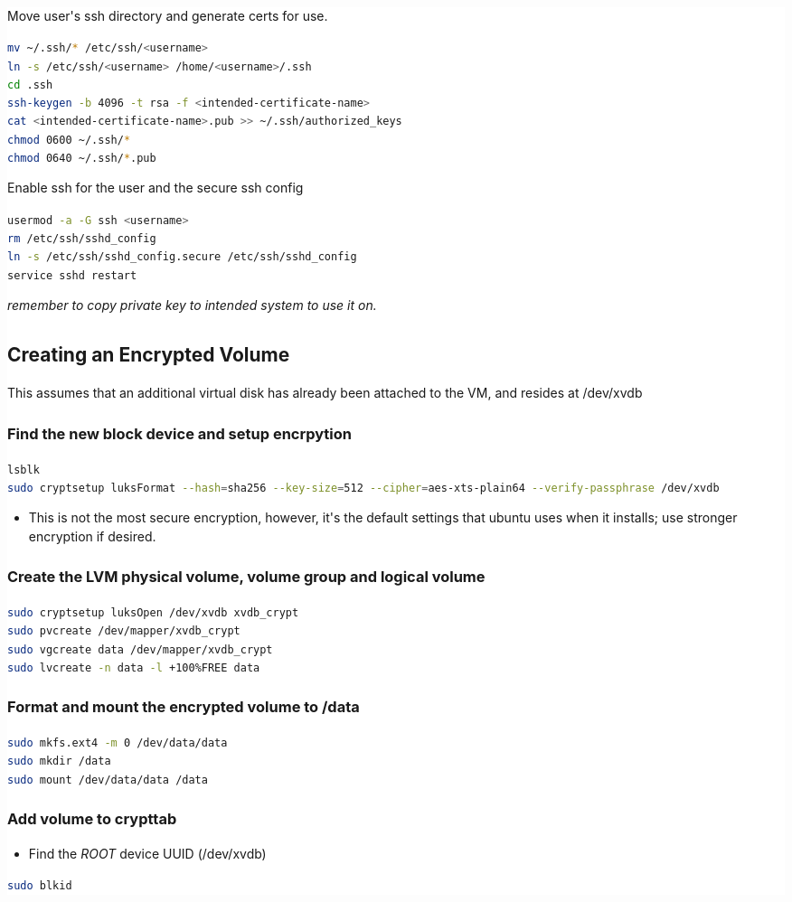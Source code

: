 Move user's ssh directory and generate certs for use.
```bash
mv ~/.ssh/* /etc/ssh/<username>
ln -s /etc/ssh/<username> /home/<username>/.ssh
cd .ssh
ssh-keygen -b 4096 -t rsa -f <intended-certificate-name>
cat <intended-certificate-name>.pub >> ~/.ssh/authorized_keys
chmod 0600 ~/.ssh/*
chmod 0640 ~/.ssh/*.pub
```

Enable ssh for the user and the secure ssh config
```bash
usermod -a -G ssh <username>
rm /etc/ssh/sshd_config
ln -s /etc/ssh/sshd_config.secure /etc/ssh/sshd_config
service sshd restart
```

_remember to copy private key to intended system to use it on._

Creating an Encrypted Volume
----------------------------
This assumes that an additional virtual disk has already been attached to the
VM, and resides at /dev/xvdb

### Find the new block device and setup encrpytion
```bash
lsblk
sudo cryptsetup luksFormat --hash=sha256 --key-size=512 --cipher=aes-xts-plain64 --verify-passphrase /dev/xvdb
```
* This is not the most secure encryption, however, it's the default settings
that ubuntu uses when it installs; use stronger encryption if desired.

### Create the LVM physical volume, volume group and logical volume
```bash
sudo cryptsetup luksOpen /dev/xvdb xvdb_crypt
sudo pvcreate /dev/mapper/xvdb_crypt
sudo vgcreate data /dev/mapper/xvdb_crypt
sudo lvcreate -n data -l +100%FREE data
```

### Format and mount the encrypted volume to /data
```bash
sudo mkfs.ext4 -m 0 /dev/data/data
sudo mkdir /data
sudo mount /dev/data/data /data
```

### Add volume to crypttab
* Find the *ROOT* device UUID (/dev/xvdb)
```bash
sudo blkid
```

